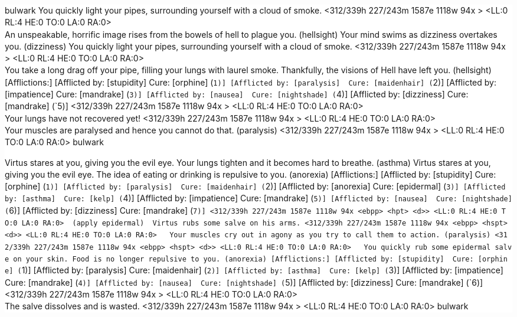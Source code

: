 
bulwark
You quickly light your pipes, surrounding yourself with a cloud of smoke.
<312/339h 227/243m 1587e 1118w 94x <ebpp> <hpt> <d>> <LL:0 RL:4 HE:0 TO:0 LA:0 RA:0>  
An unspeakable, horrific image rises from the bowels of hell to plague you. (hellsight)
Your mind swims as dizziness overtakes you. (dizziness)
You quickly light your pipes, surrounding yourself with a cloud of smoke.
<312/339h 227/243m 1587e 1118w 94x <ebpp> <hpt> <d>> <LL:0 RL:4 HE:0 TO:0 LA:0 RA:0>  
You take a long drag off your pipe, filling your lungs with laurel smoke.
Thankfully, the visions of Hell have left you. (hellsight)
[Afflictions:]
[Afflicted by: [stupidity]  Cure: [orphine] (`1)]
[Afflicted by: [paralysis]  Cure: [maidenhair] (`2)]
[Afflicted by: [impatience]  Cure: [mandrake] (`3)]
[Afflicted by: [nausea]  Cure: [nightshade] (`4)]
[Afflicted by: [dizziness]  Cure: [mandrake] (`5)]
<312/339h 227/243m 1587e 1118w 94x <ebpp> <hpt> <d>> <LL:0 RL:4 HE:0 TO:0 LA:0 RA:0>  
Your lungs have not recovered yet!
<312/339h 227/243m 1587e 1118w 94x <ebpp> <hpt> <d>> <LL:0 RL:4 HE:0 TO:0 LA:0 RA:0>  
Your muscles are paralysed and hence you cannot do that. (paralysis)
<312/339h 227/243m 1587e 1118w 94x <ebpp> <hpt> <d>> <LL:0 RL:4 HE:0 TO:0 LA:0 RA:0>  bulwark

Virtus stares at you, giving you the evil eye.
Your lungs tighten and it becomes hard to breathe. (asthma)
Virtus stares at you, giving you the evil eye.
The idea of eating or drinking is repulsive to you. (anorexia)
[Afflictions:]
[Afflicted by: [stupidity]  Cure: [orphine] (`1)]
[Afflicted by: [paralysis]  Cure: [maidenhair] (`2)]
[Afflicted by: [anorexia]  Cure: [epidermal] (`3)]
[Afflicted by: [asthma]  Cure: [kelp] (`4)]
[Afflicted by: [impatience]  Cure: [mandrake] (`5)]
[Afflicted by: [nausea]  Cure: [nightshade] (`6)]
[Afflicted by: [dizziness]  Cure: [mandrake] (`7)]
<312/339h 227/243m 1587e 1118w 94x <ebpp> <hpt> <d>> <LL:0 RL:4 HE:0 TO:0 LA:0 RA:0>  (apply epidermal) 
Virtus rubs some salve on his arms.
<312/339h 227/243m 1587e 1118w 94x <ebpp> <hspt> <d>> <LL:0 RL:4 HE:0 TO:0 LA:0 RA:0>  
Your muscles cry out in agony as you try to call them to action. (paralysis)
<312/339h 227/243m 1587e 1118w 94x <ebpp> <hspt> <d>> <LL:0 RL:4 HE:0 TO:0 LA:0 RA:0>  
You quickly rub some epidermal salve on your skin.
Food is no longer repulsive to you. (anorexia)
[Afflictions:]
[Afflicted by: [stupidity]  Cure: [orphine] (`1)]
[Afflicted by: [paralysis]  Cure: [maidenhair] (`2)]
[Afflicted by: [asthma]  Cure: [kelp] (`3)]
[Afflicted by: [impatience]  Cure: [mandrake] (`4)]
[Afflicted by: [nausea]  Cure: [nightshade] (`5)]
[Afflicted by: [dizziness]  Cure: [mandrake] (`6)]
<312/339h 227/243m 1587e 1118w 94x <ebpp> <hspt> <d>> <LL:0 RL:4 HE:0 TO:0 LA:0 RA:0>  
The salve dissolves and is wasted.
<312/339h 227/243m 1587e 1118w 94x <ebpp> <hspt> <d>> <LL:0 RL:4 HE:0 TO:0 LA:0 RA:0>  bulwark
